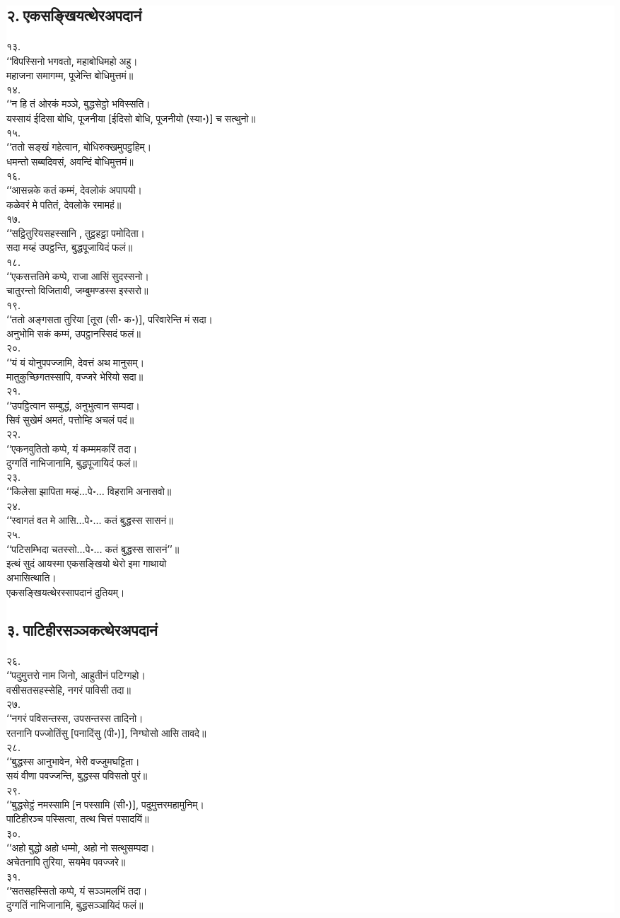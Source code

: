 ## २. एकसङ्खियत्थेरअपदानं

१३.  
‘‘विपस्सिनो भगवतो, महाबोधिमहो अहु।  
महाजना समागम्म, पूजेन्ति बोधिमुत्तमं॥  
१४.  
‘‘न हि तं ओरकं मञ्ञे, बुद्धसेट्ठो भविस्सति।  
यस्सायं ईदिसा बोधि, पूजनीया [ईदिसो बोधि, पूजनीयो (स्या॰)] च सत्थुनो॥  
१५.  
‘‘ततो सङ्खं गहेत्वान, बोधिरुक्खमुपट्ठहिम्।  
धमन्तो सब्बदिवसं, अवन्दिं बोधिमुत्तमं॥  
१६.  
‘‘आसन्नके कतं कम्मं, देवलोकं अपापयी।  
कळेवरं मे पतितं, देवलोके रमामहं॥  
१७.  
‘‘सट्ठितुरियसहस्सानि , तुट्ठहट्ठा पमोदिता।  
सदा मय्हं उपट्ठन्ति, बुद्धपूजायिदं फलं॥  
१८.  
‘‘एकसत्ततिमे कप्पे, राजा आसिं सुदस्सनो।  
चातुरन्तो विजितावी, जम्बुमण्डस्स इस्सरो॥  
१९.  
‘‘ततो अङ्गसता तुरिया [तूरा (सी॰ क॰)], परिवारेन्ति मं सदा।  
अनुभोमि सकं कम्मं, उपट्ठानस्सिदं फलं॥  
२०.  
‘‘यं यं योनुपपज्जामि, देवत्तं अथ मानुसम्।  
मातुकुच्छिगतस्सापि, वज्जरे भेरियो सदा॥  
२१.  
‘‘उपट्ठित्वान सम्बुद्धं, अनुभुत्वान सम्पदा।  
सिवं सुखेमं अमतं, पत्तोम्हि अचलं पदं॥  
२२.  
‘‘एकनवुतितो कप्पे, यं कम्ममकरिं तदा।  
दुग्गतिं नाभिजानामि, बुद्धपूजायिदं फलं॥  
२३.  
‘‘किलेसा झापिता मय्हं…पे॰… विहरामि अनासवो॥  
२४.  
‘‘स्वागतं वत मे आसि…पे॰… कतं बुद्धस्स सासनं॥  
२५.  
‘‘पटिसम्भिदा चतस्सो…पे॰… कतं बुद्धस्स सासनं’’॥  
इत्थं सुदं आयस्मा एकसङ्खियो थेरो इमा गाथायो  
अभासित्थाति।  
एकसङ्खियत्थेरस्सापदानं दुतियम्।  


## ३. पाटिहीरसञ्ञकत्थेरअपदानं

२६.  
‘‘पदुमुत्तरो नाम जिनो, आहुतीनं पटिग्गहो।  
वसीसतसहस्सेहि, नगरं पाविसी तदा॥  
२७.  
‘‘नगरं पविसन्तस्स, उपसन्तस्स तादिनो।  
रतनानि पज्जोतिंसु [पनादिंसु (पी॰)], निग्घोसो आसि तावदे॥  
२८.  
‘‘बुद्धस्स आनुभावेन, भेरी वज्जुमघट्टिता।  
सयं वीणा पवज्जन्ति, बुद्धस्स पविसतो पुरं॥  
२९.  
‘‘बुद्धसेट्ठं नमस्सामि [न पस्सामि (सी॰)], पदुमुत्तरमहामुनिम्।  
पाटिहीरञ्च पस्सित्वा, तत्थ चित्तं पसादयिं॥  
३०.  
‘‘अहो बुद्धो अहो धम्मो, अहो नो सत्थुसम्पदा।  
अचेतनापि तुरिया, सयमेव पवज्जरे॥  
३१.  
‘‘सतसहस्सितो कप्पे, यं सञ्ञमलभिं तदा।  
दुग्गतिं नाभिजानामि, बुद्धसञ्ञायिदं फलं॥  